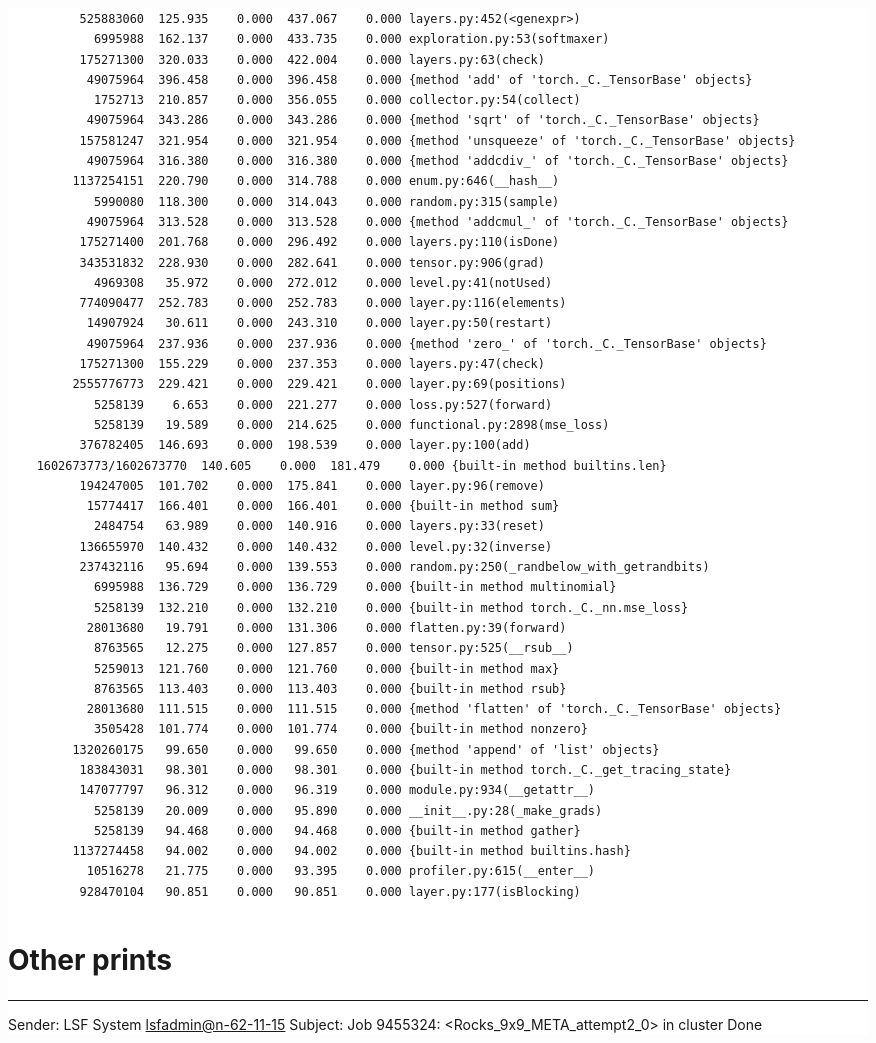               525883060  125.935    0.000  437.067    0.000 layers.py:452(<genexpr>)
                6995988  162.137    0.000  433.735    0.000 exploration.py:53(softmaxer)
              175271300  320.033    0.000  422.004    0.000 layers.py:63(check)
               49075964  396.458    0.000  396.458    0.000 {method 'add' of 'torch._C._TensorBase' objects}
                1752713  210.857    0.000  356.055    0.000 collector.py:54(collect)
               49075964  343.286    0.000  343.286    0.000 {method 'sqrt' of 'torch._C._TensorBase' objects}
              157581247  321.954    0.000  321.954    0.000 {method 'unsqueeze' of 'torch._C._TensorBase' objects}
               49075964  316.380    0.000  316.380    0.000 {method 'addcdiv_' of 'torch._C._TensorBase' objects}
             1137254151  220.790    0.000  314.788    0.000 enum.py:646(__hash__)
                5990080  118.300    0.000  314.043    0.000 random.py:315(sample)
               49075964  313.528    0.000  313.528    0.000 {method 'addcmul_' of 'torch._C._TensorBase' objects}
              175271400  201.768    0.000  296.492    0.000 layers.py:110(isDone)
              343531832  228.930    0.000  282.641    0.000 tensor.py:906(grad)
                4969308   35.972    0.000  272.012    0.000 level.py:41(notUsed)
              774090477  252.783    0.000  252.783    0.000 layer.py:116(elements)
               14907924   30.611    0.000  243.310    0.000 layer.py:50(restart)
               49075964  237.936    0.000  237.936    0.000 {method 'zero_' of 'torch._C._TensorBase' objects}
              175271300  155.229    0.000  237.353    0.000 layers.py:47(check)
             2555776773  229.421    0.000  229.421    0.000 layer.py:69(positions)
                5258139    6.653    0.000  221.277    0.000 loss.py:527(forward)
                5258139   19.589    0.000  214.625    0.000 functional.py:2898(mse_loss)
              376782405  146.693    0.000  198.539    0.000 layer.py:100(add)
        1602673773/1602673770  140.605    0.000  181.479    0.000 {built-in method builtins.len}
              194247005  101.702    0.000  175.841    0.000 layer.py:96(remove)
               15774417  166.401    0.000  166.401    0.000 {built-in method sum}
                2484754   63.989    0.000  140.916    0.000 layers.py:33(reset)
              136655970  140.432    0.000  140.432    0.000 level.py:32(inverse)
              237432116   95.694    0.000  139.553    0.000 random.py:250(_randbelow_with_getrandbits)
                6995988  136.729    0.000  136.729    0.000 {built-in method multinomial}
                5258139  132.210    0.000  132.210    0.000 {built-in method torch._C._nn.mse_loss}
               28013680   19.791    0.000  131.306    0.000 flatten.py:39(forward)
                8763565   12.275    0.000  127.857    0.000 tensor.py:525(__rsub__)
                5259013  121.760    0.000  121.760    0.000 {built-in method max}
                8763565  113.403    0.000  113.403    0.000 {built-in method rsub}
               28013680  111.515    0.000  111.515    0.000 {method 'flatten' of 'torch._C._TensorBase' objects}
                3505428  101.774    0.000  101.774    0.000 {built-in method nonzero}
             1320260175   99.650    0.000   99.650    0.000 {method 'append' of 'list' objects}
              183843031   98.301    0.000   98.301    0.000 {built-in method torch._C._get_tracing_state}
              147077797   96.312    0.000   96.319    0.000 module.py:934(__getattr__)
                5258139   20.009    0.000   95.890    0.000 __init__.py:28(_make_grads)
                5258139   94.468    0.000   94.468    0.000 {built-in method gather}
             1137274458   94.002    0.000   94.002    0.000 {built-in method builtins.hash}
               10516278   21.775    0.000   93.395    0.000 profiler.py:615(__enter__)
              928470104   90.851    0.000   90.851    0.000 layer.py:177(isBlocking)


# Other prints


------------------------------------------------------------
Sender: LSF System <lsfadmin@n-62-11-15>
Subject: Job 9455324: <Rocks_9x9_META_attempt2_0> in cluster <dcc> Done

